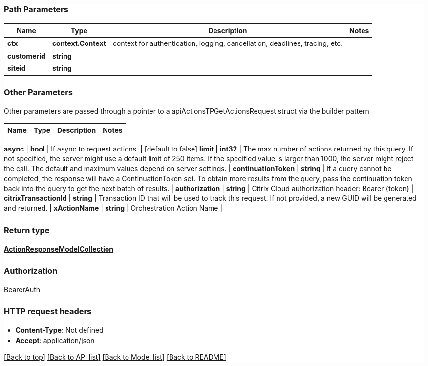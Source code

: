 ### Path Parameters


Name | Type | Description  | Notes
------------- | ------------- | ------------- | -------------
**ctx** | **context.Context** | context for authentication, logging, cancellation, deadlines, tracing, etc.
**customerid** | **string** |  | 
**siteid** | **string** |  | 

### Other Parameters

Other parameters are passed through a pointer to a apiActionsTPGetActionsRequest struct via the builder pattern


Name | Type | Description  | Notes
------------- | ------------- | ------------- | -------------


 **async** | **bool** | If async to request actions.  | [default to false]
 **limit** | **int32** | The max number of actions returned by this query. If not specified, the server might use a default limit of 250 items. If the specified value is larger than 1000, the server might reject the call. The default and maximum values depend on server settings. | 
 **continuationToken** | **string** | If a query cannot be completed, the response will have a ContinuationToken set. To obtain more results from the query, pass the continuation token back into the query to get the next batch of results. | 
 **authorization** | **string** | Citrix Cloud authorization header: Bearer {token} | 
 **citrixTransactionId** | **string** | Transaction ID that will be used to track this request. If not provided, a new GUID will be generated and returned. | 
 **xActionName** | **string** | Orchestration Action Name | 

### Return type

[**ActionResponseModelCollection**](ActionResponseModelCollection.md)

### Authorization

[BearerAuth](../README.md#BearerAuth)

### HTTP request headers

- **Content-Type**: Not defined
- **Accept**: application/json

[[Back to top]](#) [[Back to API list]](../README.md#documentation-for-api-endpoints)
[[Back to Model list]](../README.md#documentation-for-models)
[[Back to README]](../README.md)

